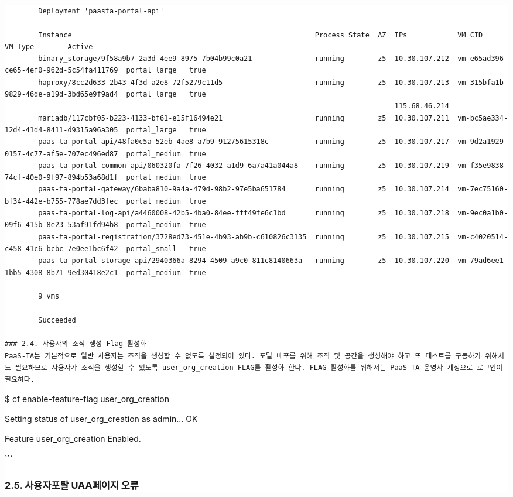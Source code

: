 ```text
        Deployment 'paasta-portal-api'

        Instance                                                          Process State  AZ  IPs            VM CID                                   VM Type        Active  
        binary_storage/9f58a9b7-2a3d-4ee9-8975-7b04b99c0a21               running        z5  10.30.107.212  vm-e65ad396-ce65-4ef0-962d-5c54fa411769  portal_large   true  
        haproxy/8cc2d633-2b43-4f3d-a2e8-72f5279c11d5                      running        z5  10.30.107.213  vm-315bfa1b-9829-46de-a19d-3bd65e9f9ad4  portal_large   true  
                                                                                             115.68.46.214                                                            
        mariadb/117cbf05-b223-4133-bf61-e15f16494e21                      running        z5  10.30.107.211  vm-bc5ae334-12d4-41d4-8411-d9315a96a305  portal_large   true  
        paas-ta-portal-api/48fa0c5a-52eb-4ae8-a7b9-91275615318c           running        z5  10.30.107.217  vm-9d2a1929-0157-4c77-af5e-707ec496ed87  portal_medium  true  
        paas-ta-portal-common-api/060320fa-7f26-4032-a1d9-6a7a41a044a8    running        z5  10.30.107.219  vm-f35e9838-74cf-40e0-9f97-894b53a68d1f  portal_medium  true  
        paas-ta-portal-gateway/6baba810-9a4a-479d-98b2-97e5ba651784       running        z5  10.30.107.214  vm-7ec75160-bf34-442e-b755-778ae7dd3fec  portal_medium  true  
        paas-ta-portal-log-api/a4460008-42b5-4ba0-84ee-fff49fe6c1bd       running        z5  10.30.107.218  vm-9ec0a1b0-09f6-415b-8e23-53af91fd94b8  portal_medium  true  
        paas-ta-portal-registration/3728ed73-451e-4b93-ab9b-c610826c3135  running        z5  10.30.107.215  vm-c4020514-c458-41c6-bcbc-7e0ee1bc6f42  portal_small   true  
        paas-ta-portal-storage-api/2940366a-8294-4509-a9c0-811c8140663a   running        z5  10.30.107.220  vm-79ad6ee1-1bb5-4308-8b71-9ed30418e2c1  portal_medium  true  

        9 vms

        Succeeded

### 2.4. 사용자의 조직 생성 Flag 활성화
PaaS-TA는 기본적으로 일반 사용자는 조직을 생성할 수 없도록 설정되어 있다. 포털 배포를 위해 조직 및 공간을 생성해야 하고 또 테스트를 구동하기 위해서도 필요하므로 사용자가 조직을 생성할 수 있도록 user_org_creation FLAG를 활성화 한다. FLAG 활성화를 위해서는 PaaS-TA 운영자 계정으로 로그인이 필요하다.
```

$ cf enable-feature-flag user\_org\_creation

```text

```

Setting status of user\_org\_creation as admin... OK

Feature user\_org\_creation Enabled.

\`\`\`

### 2.5. 사용자포탈 UAA페이지 오류
